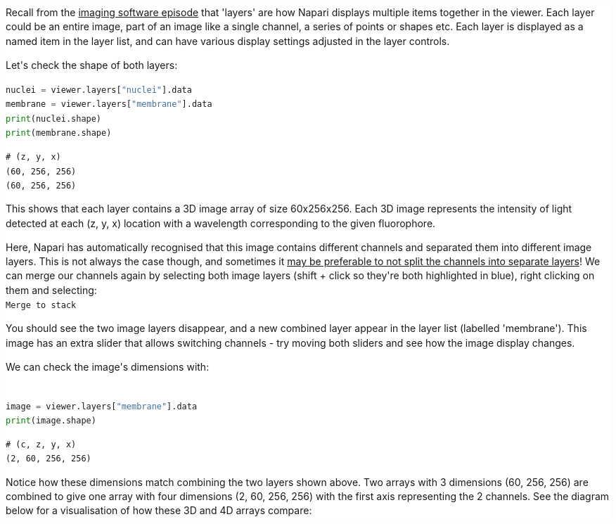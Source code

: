 Recall from the [imaging software episode](imaging-software.md) that 'layers' 
are how Napari displays multiple items together in the viewer. Each layer could 
be an entire image, part of an image like a single channel, a series of points 
or shapes etc. Each layer is displayed as a named item in the layer list, and 
can have various display settings adjusted in the layer controls. 

Let's check the shape of both layers:

```python
nuclei = viewer.layers["nuclei"].data
membrane = viewer.layers["membrane"].data
print(nuclei.shape)
print(membrane.shape)
```

```output
# (z, y, x)
(60, 256, 256)
(60, 256, 256)
```
This shows that each layer contains a 3D image array of size 60x256x256. Each 
3D image represents the intensity of light detected at each (z, y, x) location 
with a wavelength corresponding to the given fluorophore.

Here, Napari has automatically recognised that this image contains different 
channels and separated them into different image layers. This is not always the 
case though, and sometimes it [may be preferable to not split the channels into 
separate layers](#when-to-split-channels-into-layers-in-napari)! We can merge 
our channels again by selecting both image layers (shift + click so they're 
both highlighted in blue), right clicking on them and selecting:  
`Merge to stack`

You should see the two image layers disappear, and a new combined layer appear 
in the layer list (labelled 'membrane'). This image has an extra slider that 
allows switching channels - try moving both sliders and see how the image 
display changes.

We can check the image's dimensions with:

```python

image = viewer.layers["membrane"].data
print(image.shape)
```

```output
# (c, z, y, x)
(2, 60, 256, 256)
```

Notice how these dimensions match combining the two layers shown above. Two 
arrays with 3 dimensions (60, 256, 256) are combined to give one array with
four dimensions (2, 60, 256, 256) with the first axis representing the 2 channels. 
See the diagram below for a visualisation of how these 3D and 4D arrays compare:
